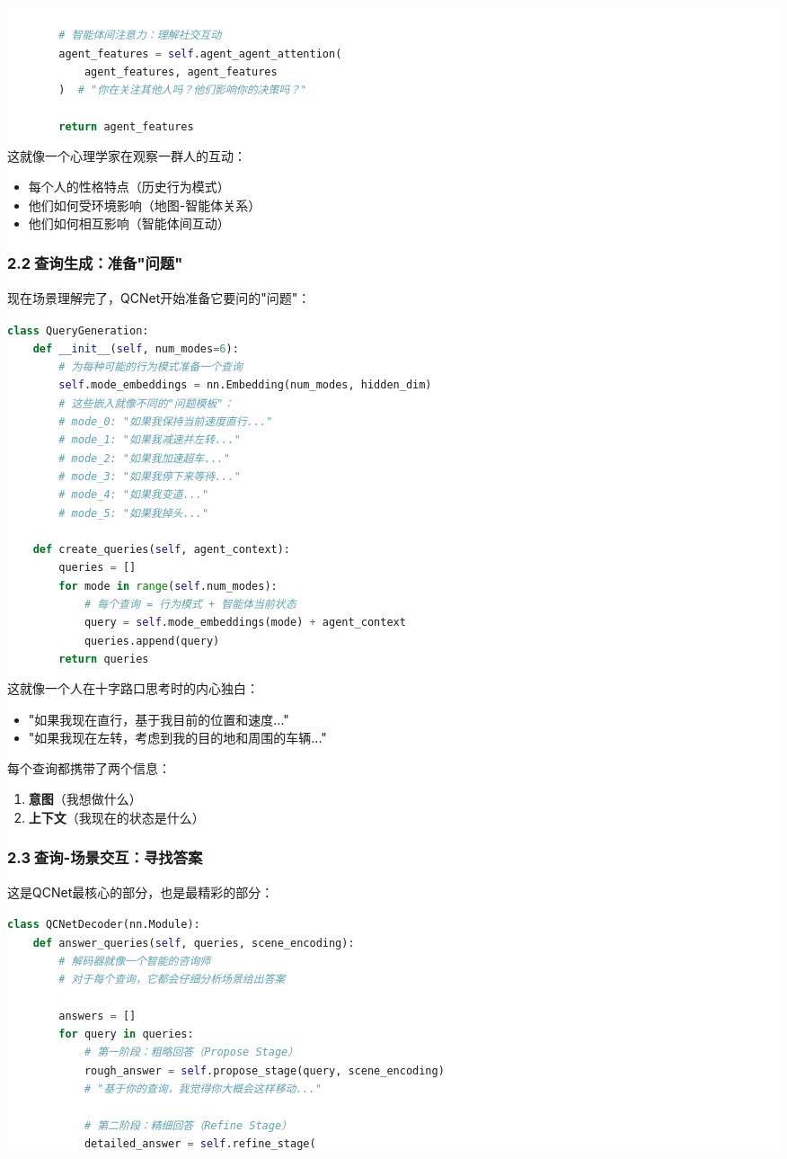 ```python
        
        # 智能体间注意力：理解社交互动
        agent_features = self.agent_agent_attention(
            agent_features, agent_features
        )  # "你在关注其他人吗？他们影响你的决策吗？"
        
        return agent_features
```

这就像一个心理学家在观察一群人的互动：
- 每个人的性格特点（历史行为模式）
- 他们如何受环境影响（地图-智能体关系）
- 他们如何相互影响（智能体间互动）

### 2.2 查询生成：准备"问题"

现在场景理解完了，QCNet开始准备它要问的"问题"：

```python
class QueryGeneration:
    def __init__(self, num_modes=6):
        # 为每种可能的行为模式准备一个查询
        self.mode_embeddings = nn.Embedding(num_modes, hidden_dim)
        # 这些嵌入就像不同的"问题模板"：
        # mode_0: "如果我保持当前速度直行..."
        # mode_1: "如果我减速并左转..."
        # mode_2: "如果我加速超车..."
        # mode_3: "如果我停下来等待..."
        # mode_4: "如果我变道..."
        # mode_5: "如果我掉头..."
    
    def create_queries(self, agent_context):
        queries = []
        for mode in range(self.num_modes):
            # 每个查询 = 行为模式 + 智能体当前状态
            query = self.mode_embeddings(mode) + agent_context
            queries.append(query)
        return queries
```

这就像一个人在十字路口思考时的内心独白：
- "如果我现在直行，基于我目前的位置和速度..."
- "如果我现在左转，考虑到我的目的地和周围的车辆..."

每个查询都携带了两个信息：
1. **意图**（我想做什么）
2. **上下文**（我现在的状态是什么）

### 2.3 查询-场景交互：寻找答案

这是QCNet最核心的部分，也是最精彩的部分：

```python
class QCNetDecoder(nn.Module):
    def answer_queries(self, queries, scene_encoding):
        # 解码器就像一个智能的咨询师
        # 对于每个查询，它都会仔细分析场景给出答案
        
        answers = []
        for query in queries:
            # 第一阶段：粗略回答（Propose Stage）
            rough_answer = self.propose_stage(query, scene_encoding)
            # "基于你的查询，我觉得你大概会这样移动..."
            
            # 第二阶段：精细回答（Refine Stage）
            detailed_answer = self.refine_stage(
```